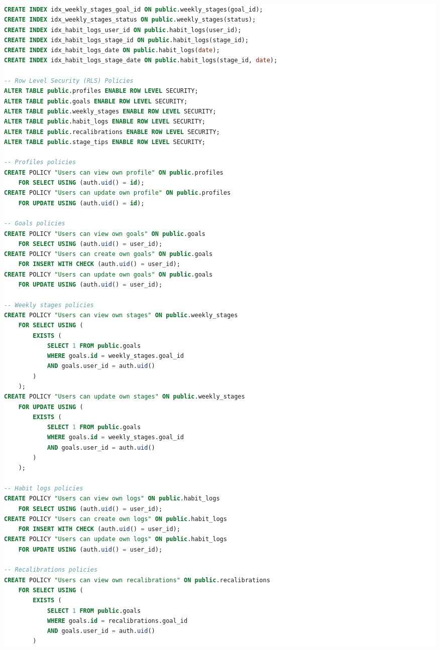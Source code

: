 ```sql
CREATE INDEX idx_weekly_stages_goal_id ON public.weekly_stages(goal_id);
CREATE INDEX idx_weekly_stages_status ON public.weekly_stages(status);
CREATE INDEX idx_habit_logs_user_id ON public.habit_logs(user_id);
CREATE INDEX idx_habit_logs_stage_id ON public.habit_logs(stage_id);
CREATE INDEX idx_habit_logs_date ON public.habit_logs(date);
CREATE INDEX idx_habit_logs_stage_date ON public.habit_logs(stage_id, date);

-- Row Level Security (RLS) Policies
ALTER TABLE public.profiles ENABLE ROW LEVEL SECURITY;
ALTER TABLE public.goals ENABLE ROW LEVEL SECURITY;
ALTER TABLE public.weekly_stages ENABLE ROW LEVEL SECURITY;
ALTER TABLE public.habit_logs ENABLE ROW LEVEL SECURITY;
ALTER TABLE public.recalibrations ENABLE ROW LEVEL SECURITY;
ALTER TABLE public.stage_tips ENABLE ROW LEVEL SECURITY;

-- Profiles policies
CREATE POLICY "Users can view own profile" ON public.profiles
    FOR SELECT USING (auth.uid() = id);
CREATE POLICY "Users can update own profile" ON public.profiles
    FOR UPDATE USING (auth.uid() = id);

-- Goals policies
CREATE POLICY "Users can view own goals" ON public.goals
    FOR SELECT USING (auth.uid() = user_id);
CREATE POLICY "Users can create own goals" ON public.goals
    FOR INSERT WITH CHECK (auth.uid() = user_id);
CREATE POLICY "Users can update own goals" ON public.goals
    FOR UPDATE USING (auth.uid() = user_id);

-- Weekly stages policies
CREATE POLICY "Users can view own stages" ON public.weekly_stages
    FOR SELECT USING (
        EXISTS (
            SELECT 1 FROM public.goals 
            WHERE goals.id = weekly_stages.goal_id 
            AND goals.user_id = auth.uid()
        )
    );
CREATE POLICY "Users can update own stages" ON public.weekly_stages
    FOR UPDATE USING (
        EXISTS (
            SELECT 1 FROM public.goals 
            WHERE goals.id = weekly_stages.goal_id 
            AND goals.user_id = auth.uid()
        )
    );

-- Habit logs policies
CREATE POLICY "Users can view own logs" ON public.habit_logs
    FOR SELECT USING (auth.uid() = user_id);
CREATE POLICY "Users can create own logs" ON public.habit_logs
    FOR INSERT WITH CHECK (auth.uid() = user_id);
CREATE POLICY "Users can update own logs" ON public.habit_logs
    FOR UPDATE USING (auth.uid() = user_id);

-- Recalibrations policies
CREATE POLICY "Users can view own recalibrations" ON public.recalibrations
    FOR SELECT USING (
        EXISTS (
            SELECT 1 FROM public.goals 
            WHERE goals.id = recalibrations.goal_id 
            AND goals.user_id = auth.uid()
        )
```